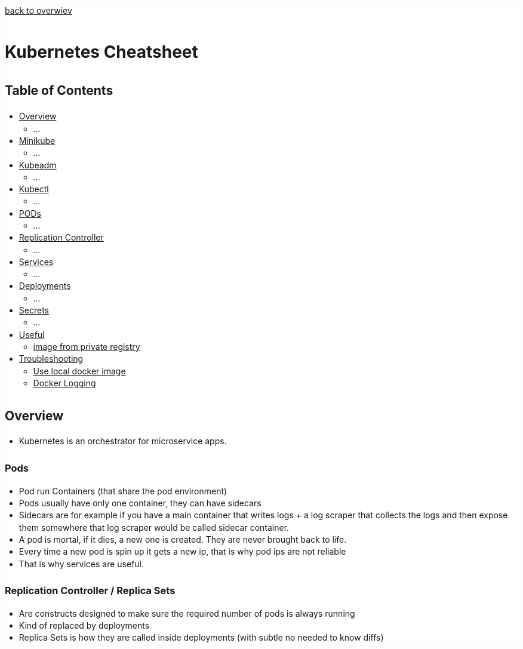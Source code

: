 [back to overwiev](/../..)

# Kubernetes Cheatsheet

## Table of Contents

- [Overview](#overview)
  - …
- [Minikube](#minikube)
  - …
- [Kubeadm](#kubeadm)
  - …
- [Kubectl](#kubectl)
  - …
- [PODs](#pod)
  - …
- [Replication Controller](#replication-controller)
  - …
- [Services](#services-1)
  - …
- [Deployments](#deployments)
  - …
- [Secrets](#secrets)
  - …
- [Useful](#useful)
  - [image from private registry](#image-from-private-registry)
- [Troubleshooting](#troubleshooting)
  - [Use local docker image](#use-local-docker-image)
  - [Docker Logging](#docker-logging)

## Overview

- Kubernetes is an orchestrator for microservice apps.

### Pods

- Pod run Containers (that share the pod environment)
- Pods usually have only one container, they can have sidecars
- Sidecars are for example if you have a main container that writes logs + a log scraper that collects the logs and then expose them somewhere that log scraper would be called sidecar container.
- A pod is mortal, if it dies, a new one is created. They are never brought back to life.
- Every time a new pod is spin up it gets a new ip, that is why pod ips are not reliable
- That is why services are useful.

### Replication Controller / Replica Sets

- Are constructs designed to make sure the required number of pods is always running
- Kind of replaced by deployments
- Replica Sets is how they are called inside deployments (with subtle no needed to know diffs)

